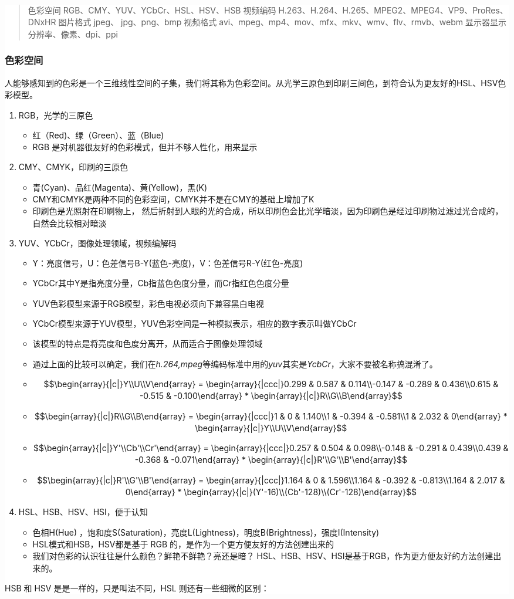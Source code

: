 > 色彩空间
> RGB、CMY、YUV、YCbCr、HSL、HSV、HSB
> 视频编码
> H.263、H.264、H.265、MPEG2、MPEG4、VP9、ProRes、DNxHR
> 图片格式
> jpeg、 jpg、png、bmp
> 视频格式
> avi、mpeg、mp4、mov、mfx、mkv、wmv、flv、rmvb、webm
> 显示器显示
> 分辨率、像素、dpi、ppi



### 色彩空间

人能够感知到的色彩是一个三维线性空间的子集，我们将其称为色彩空间。从光学三原色到印刷三间色，到符合认为更友好的HSL、HSV色彩模型。

1. RGB，光学的三原色

   - 红（Red)、绿（Green）、蓝（Blue)
   - RGB 是对机器很友好的色彩模式，但并不够人性化，用来显示

2. CMY、CMYK，印刷的三原色

   - 青(Cyan)、品红(Magenta)、黄(Yellow)，黑(K)
   - CMY和CMYK是两种不同的色彩空间，CMYK并不是在CMY的基础上增加了K
   - 印刷色是光照射在印刷物上， 然后折射到人眼的光的合成，所以印刷色会比光学暗淡，因为印刷色是经过印刷物过滤过光合成的，自然会比较相对暗淡

3. YUV、YCbCr，图像处理领域，视频编解码

   - Y：亮度信号，U：色差信号B-Y(蓝色-亮度)，V：色差信号R-Y(红色-亮度)
   - YCbCr其中Y是指亮度分量，Cb指蓝色色度分量，而Cr指红色色度分量

   - YUV色彩模型来源于RGB模型，彩色电视必须向下兼容黑白电视
   - YCbCr模型来源于YUV模型，YUV色彩空间是一种模拟表示，相应的数字表示叫做YCbCr
   - 该模型的特点是将亮度和色度分离开，从而适合于图像处理领域
   - 通过上面的比较可以确定，我们在*h.264,mpeg*等编码标准中用的*yuv*其实是*YcbCr*，大家不要被名称搞混淆了。

   - $$\begin{array}{|c|}Y\\U\\V\end{array} = \begin{array}{|ccc|}0.299 & 0.587 & 0.114\\-0.147 & -0.289 & 0.436\\0.615 & -0.515 & -0.100\end{array} * \begin{array}{|c|}R\\G\\B\end{array}$$
   - $$\begin{array}{|c|}R\\G\\B\end{array} = \begin{array}{|ccc|}1 & 0 & 1.140\\1 & -0.394 & -0.581\\1 & 2.032 & 0\end{array} * \begin{array}{|c|}Y\\U\\V\end{array}$$
   - $$\begin{array}{|c|}Y'\\Cb'\\Cr'\end{array} = \begin{array}{|ccc|}0.257 & 0.504 & 0.098\\-0.148 & -0.291 & 0.439\\0.439 & -0.368 & -0.071\end{array} * \begin{array}{|c|}R'\\G'\\B'\end{array}$$
   - $$\begin{array}{|c|}R'\\G'\\B'\end{array} = \begin{array}{|ccc|}1.164 & 0 & 1.596\\1.164 & -0.392 & -0.813\\1.164 & 2.017 & 0\end{array} * \begin{array}{|c|}(Y'-16)\\(Cb'-128)\\(Cr'-128)\end{array}$$

4. HSL、HSB、HSV、HSI，便于认知

   - 色相H(Hue) ，饱和度S(Saturation)，亮度L(Lightness)，明度B(Brightness)，强度I(Intensity)
   - HSL模式和HSB，HSV都是基于 RGB 的，是作为一个更方便友好的方法创建出来的
   - 我们对色彩的认识往往是什么颜色？鲜艳不鲜艳？亮还是暗？ HSL、HSB、HSV、HSI是基于RGB，作为更方便友好的方法创建出来的。



HSB 和 HSV 是是一样的，只是叫法不同，HSL 则还有一些细微的区别：
